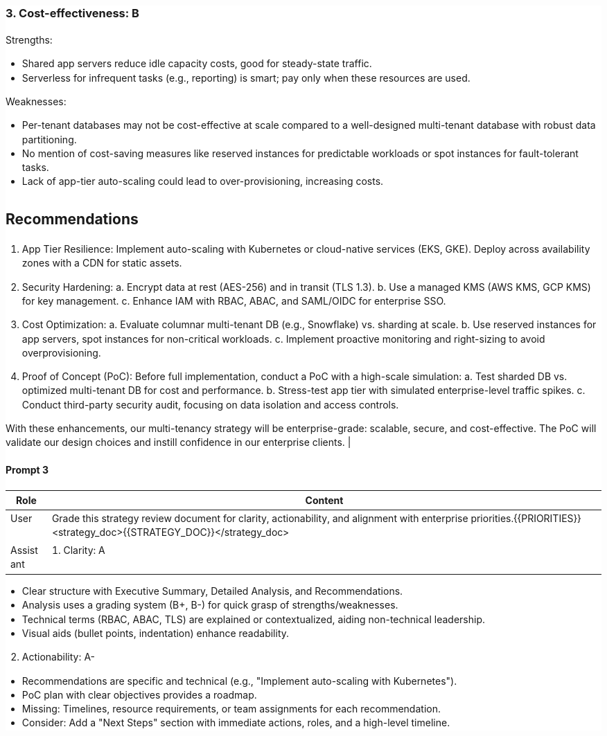 ### 3. Cost-effectiveness: B

Strengths:
- Shared app servers reduce idle capacity costs, good for steady-state traffic.
- Serverless for infrequent tasks (e.g., reporting) is smart; pay only when these resources are used.

Weaknesses:
- Per-tenant databases may not be cost-effective at scale compared to a well-designed multi-tenant database with robust data partitioning.
- No mention of cost-saving measures like reserved instances for predictable workloads or spot instances for fault-tolerant tasks.
- Lack of app-tier auto-scaling could lead to over-provisioning, increasing costs.

## Recommendations

1. App Tier Resilience: Implement auto-scaling with Kubernetes or cloud-native services (EKS, GKE). Deploy across availability zones with a CDN for static assets.

2. Security Hardening:
a. Encrypt data at rest (AES-256) and in transit (TLS 1.3).
b. Use a managed KMS (AWS KMS, GCP KMS) for key management.
c. Enhance IAM with RBAC, ABAC, and SAML/OIDC for enterprise SSO.

3. Cost Optimization:
a. Evaluate columnar multi-tenant DB (e.g., Snowflake) vs. sharding at scale.
b. Use reserved instances for app servers, spot instances for non-critical workloads.
c. Implement proactive monitoring and right-sizing to avoid overprovisioning.

4. Proof of Concept (PoC): Before full implementation, conduct a PoC with a high-scale simulation:
a. Test sharded DB vs. optimized multi-tenant DB for cost and performance.
b. Stress-test app tier with simulated enterprise-level traffic spikes.
c. Conduct third-party security audit, focusing on data isolation and access controls.

With these enhancements, our multi-tenancy strategy will be enterprise-grade: scalable, secure, and cost-effective. The PoC will validate our design choices and instill confidence in our enterprise clients. |

#### Prompt 3

| Role | Content |
| ---- | ------- |
| User | Grade this strategy review document for clarity, actionability, and alignment with enterprise priorities.<priorities>{{PRIORITIES}}</priorities><strategy_doc>{{STRATEGY_DOC}}</strategy_doc> |
| Assistant | 1. Clarity: A
+ Clear structure with Executive Summary, Detailed Analysis, and Recommendations.
+ Analysis uses a grading system (B+, B-) for quick grasp of strengths/weaknesses.
+ Technical terms (RBAC, ABAC, TLS) are explained or contextualized, aiding non-technical leadership.
+ Visual aids (bullet points, indentation) enhance readability.

2. Actionability: A-
+ Recommendations are specific and technical (e.g., "Implement auto-scaling with Kubernetes").
+ PoC plan with clear objectives provides a roadmap.
+ Missing: Timelines, resource requirements, or team assignments for each recommendation.
+ Consider: Add a "Next Steps" section with immediate actions, roles, and a high-level timeline.
